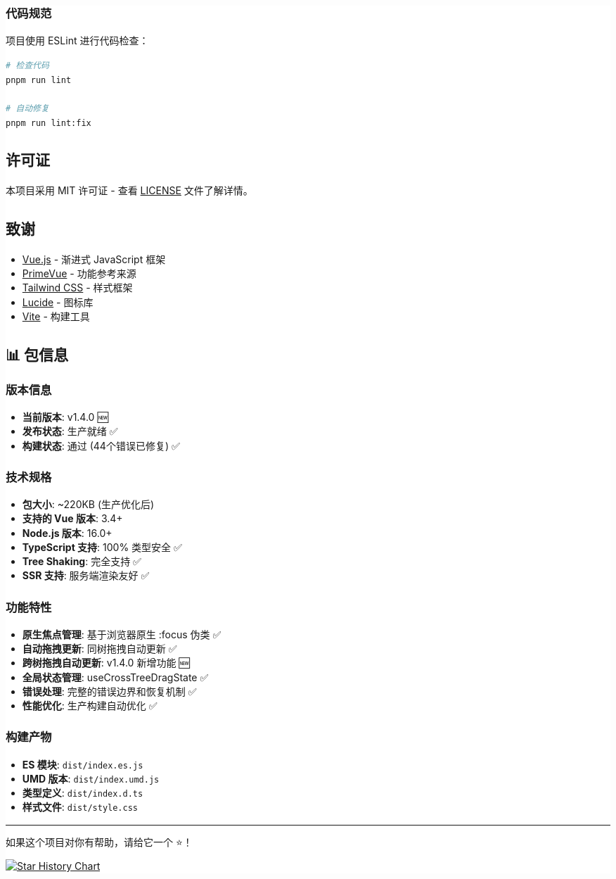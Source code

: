 ### 代码规范

项目使用 ESLint 进行代码检查：

```bash
# 检查代码
pnpm run lint

# 自动修复
pnpm run lint:fix
```

## 许可证

本项目采用 MIT 许可证 - 查看 [LICENSE](https://github.com/zuoanCo/vue3-super-tree/blob/main/LICENSE) 文件了解详情。

## 致谢

- [Vue.js](https://vuejs.org/) - 渐进式 JavaScript 框架
- [PrimeVue](https://primevue.org/) - 功能参考来源
- [Tailwind CSS](https://tailwindcss.com/) - 样式框架
- [Lucide](https://lucide.dev/) - 图标库
- [Vite](https://vitejs.dev/) - 构建工具

## 📊 包信息

### 版本信息
- **当前版本**: v1.4.0 🆕
- **发布状态**: 生产就绪 ✅
- **构建状态**: 通过 (44个错误已修复) ✅

### 技术规格
- **包大小**: ~220KB (生产优化后)
- **支持的 Vue 版本**: 3.4+
- **Node.js 版本**: 16.0+
- **TypeScript 支持**: 100% 类型安全 ✅
- **Tree Shaking**: 完全支持 ✅
- **SSR 支持**: 服务端渲染友好 ✅

### 功能特性
- **原生焦点管理**: 基于浏览器原生 :focus 伪类 ✅
- **自动拖拽更新**: 同树拖拽自动更新 ✅
- **跨树拖拽自动更新**: v1.4.0 新增功能 🆕
- **全局状态管理**: useCrossTreeDragState ✅
- **错误处理**: 完整的错误边界和恢复机制 ✅
- **性能优化**: 生产构建自动优化 ✅

### 构建产物
- **ES 模块**: `dist/index.es.js`
- **UMD 版本**: `dist/index.umd.js`
- **类型定义**: `dist/index.d.ts`
- **样式文件**: `dist/style.css`

---

如果这个项目对你有帮助，请给它一个 ⭐️！

[![Star History Chart](https://api.star-history.com/svg?repos=zuoanCo/vue3-super-tree&type=Date)](https://star-history.com/#zuoanCo/vue3-super-tree&Date)